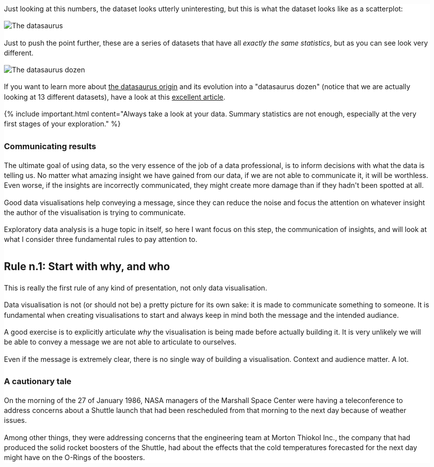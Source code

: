 Just looking at this numbers, the dataset looks utterly uninteresting, but this is what the dataset looks like as a scatterplot:

![The datasaurus](https://3.bp.blogspot.com/-dYWcbKVsiGY/V8RFmMFnLjI/AAAAAAAAG9Y/Qr_PGmR0V8MhSXb8-rBdAsdciny-oql2ACLcB/s1600/1datasaurus.png)

Just to push the point further, these are a series of datasets that have all _exactly the same statistics_, but as you can see look very different.

![The datasaurus dozen](https://d2f99xq7vri1nk.cloudfront.net/DataDino-600x455.gif)

If you want to learn more about [the datasaurus origin](http://www.thefunctionalart.com/2016/08/download-datasaurus-never-trust-summary.html) and its evolution into a "datasaurus dozen" (notice that we are actually looking at 13 different datasets), have a look at this [excellent article](https://www.autodeskresearch.com/publications/samestats).

{% include important.html content="Always take a look at your data. Summary statistics are not enough, especially at the very first stages of your exploration." %}

### Communicating results

The ultimate goal of using data, so the very essence of the job of a data professional, is to inform decisions with what the data is telling us. No matter what amazing insight we have gained from our data, if we are not able to communicate it, it will be worthless. Even worse, if the insights are incorrectly communicated, they might create more damage than if they hadn't been spotted at all.

Good data visualisations help conveying a message, since they can reduce the noise and focus the attention on whatever insight the author of the visualisation is trying to communicate. 

Exploratory data analysis is a huge topic in itself, so here I want focus on this step, the communication of insights, and will look at what I consider three fundamental rules to pay attention to.

## Rule n.1: Start with why, and who

This is really the first rule of any kind of presentation, not only data visualisation. 

Data visualisation is not (or should not be) a pretty picture for its own sake: it is made to communicate something to someone. It is fundamental when creating visualisations to start and always keep in mind both the message and the intended audiance.

A good exercise is to explicitly articulate _why_ the visualisation is being made before actually building it. It is very unlikely we will be able to convey a message we are not able to articulate to ourselves.

Even if the message is extremely clear, there is no single way of building a visualisation. Context and audience matter. A lot.


### A cautionary tale


On the morning of the 27 of January 1986, NASA managers of the Marshall Space Center were having a teleconference to address concerns about a Shuttle launch that had been rescheduled from that morning to the next day because of weather issues.

Among other things, they were addressing concerns that the engineering team at Morton Thiokol Inc., the company that had produced the solid rocket boosters of the Shuttle, had about the effects that the cold temperatures forecasted for the next day might have on the O-Rings of the boosters.
